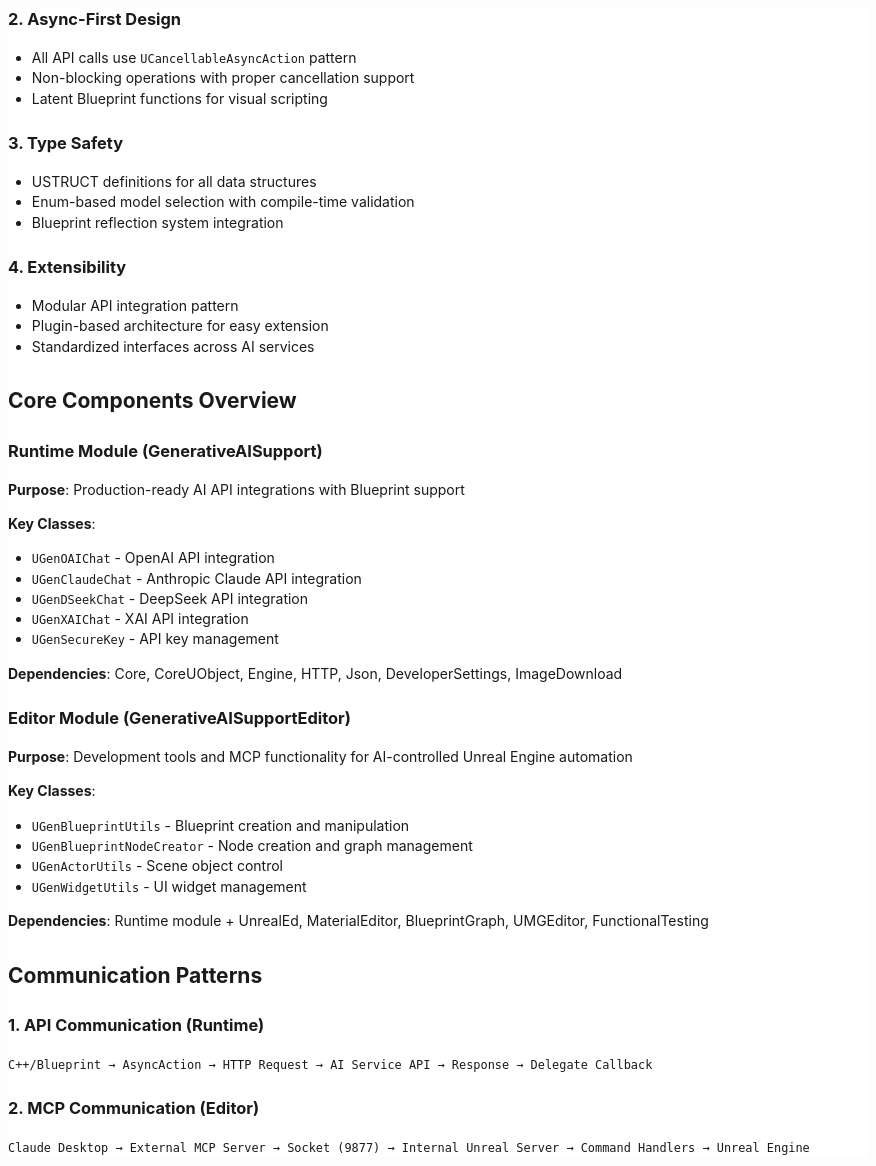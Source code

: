 ### 2. Async-First Design
- All API calls use `UCancellableAsyncAction` pattern
- Non-blocking operations with proper cancellation support
- Latent Blueprint functions for visual scripting

### 3. Type Safety
- USTRUCT definitions for all data structures
- Enum-based model selection with compile-time validation
- Blueprint reflection system integration

### 4. Extensibility
- Modular API integration pattern
- Plugin-based architecture for easy extension
- Standardized interfaces across AI services

## Core Components Overview

### Runtime Module (GenerativeAISupport)

**Purpose**: Production-ready AI API integrations with Blueprint support

**Key Classes**:
- `UGenOAIChat` - OpenAI API integration
- `UGenClaudeChat` - Anthropic Claude API integration  
- `UGenDSeekChat` - DeepSeek API integration
- `UGenXAIChat` - XAI API integration
- `UGenSecureKey` - API key management

**Dependencies**: Core, CoreUObject, Engine, HTTP, Json, DeveloperSettings, ImageDownload

### Editor Module (GenerativeAISupportEditor)

**Purpose**: Development tools and MCP functionality for AI-controlled Unreal Engine automation

**Key Classes**:
- `UGenBlueprintUtils` - Blueprint creation and manipulation
- `UGenBlueprintNodeCreator` - Node creation and graph management
- `UGenActorUtils` - Scene object control
- `UGenWidgetUtils` - UI widget management

**Dependencies**: Runtime module + UnrealEd, MaterialEditor, BlueprintGraph, UMGEditor, FunctionalTesting

## Communication Patterns

### 1. API Communication (Runtime)
```
C++/Blueprint → AsyncAction → HTTP Request → AI Service API → Response → Delegate Callback
```

### 2. MCP Communication (Editor)
```
Claude Desktop → External MCP Server → Socket (9877) → Internal Unreal Server → Command Handlers → Unreal Engine
```
